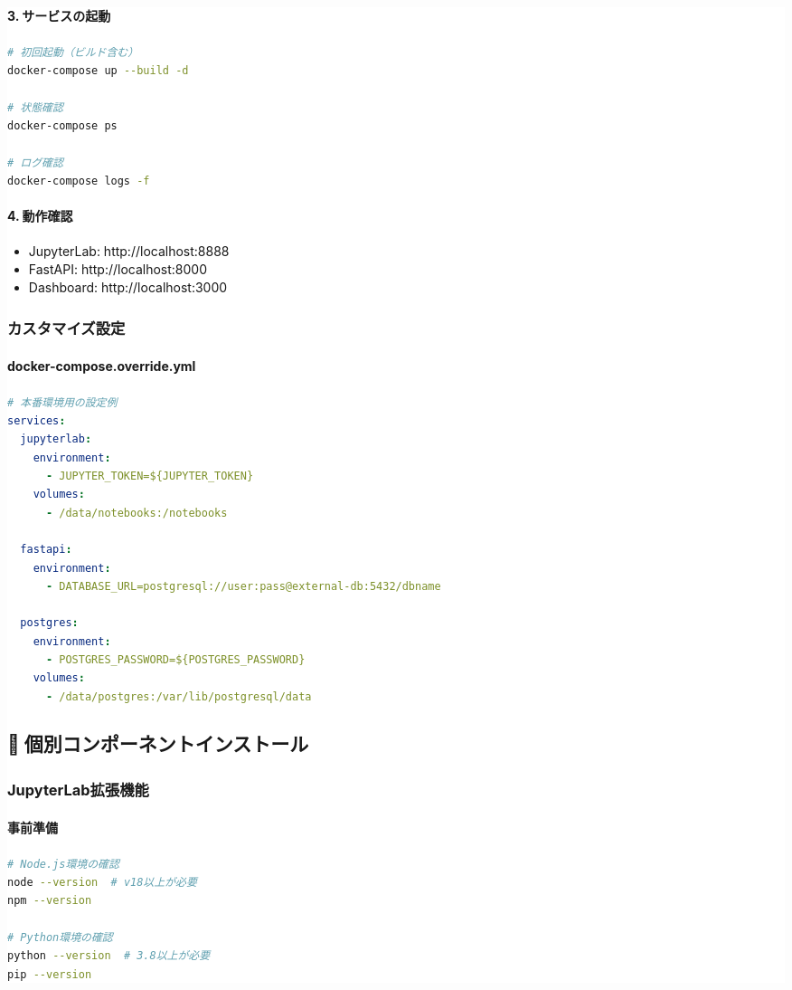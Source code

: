 #### 3. サービスの起動
```bash
# 初回起動（ビルド含む）
docker-compose up --build -d

# 状態確認
docker-compose ps

# ログ確認
docker-compose logs -f
```

#### 4. 動作確認
- JupyterLab: http://localhost:8888
- FastAPI: http://localhost:8000
- Dashboard: http://localhost:3000

### カスタマイズ設定

#### docker-compose.override.yml
```yaml
# 本番環境用の設定例
services:
  jupyterlab:
    environment:
      - JUPYTER_TOKEN=${JUPYTER_TOKEN}
    volumes:
      - /data/notebooks:/notebooks

  fastapi:
    environment:
      - DATABASE_URL=postgresql://user:pass@external-db:5432/dbname

  postgres:
    environment:
      - POSTGRES_PASSWORD=${POSTGRES_PASSWORD}
    volumes:
      - /data/postgres:/var/lib/postgresql/data
```

## 🔧 個別コンポーネントインストール

### JupyterLab拡張機能

#### 事前準備
```bash
# Node.js環境の確認
node --version  # v18以上が必要
npm --version

# Python環境の確認
python --version  # 3.8以上が必要
pip --version
```

